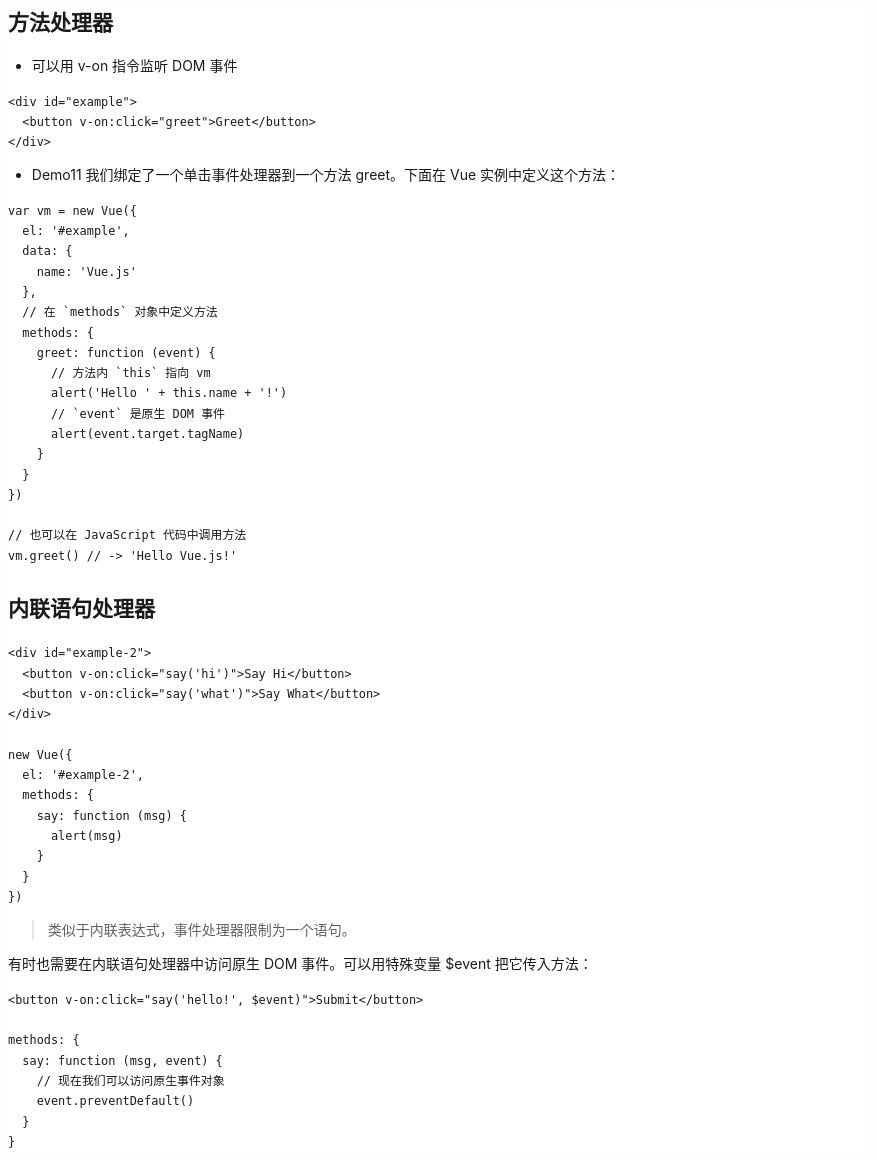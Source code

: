 ## 方法处理器
* 可以用 v-on 指令监听 DOM 事件
```
<div id="example">
  <button v-on:click="greet">Greet</button>
</div>
```
* Demo11 我们绑定了一个单击事件处理器到一个方法 greet。下面在 Vue 实例中定义这个方法：
```
var vm = new Vue({
  el: '#example',
  data: {
    name: 'Vue.js'
  },
  // 在 `methods` 对象中定义方法
  methods: {
    greet: function (event) {
      // 方法内 `this` 指向 vm
      alert('Hello ' + this.name + '!')
      // `event` 是原生 DOM 事件
      alert(event.target.tagName)
    }
  }
})

// 也可以在 JavaScript 代码中调用方法
vm.greet() // -> 'Hello Vue.js!'
```

## 内联语句处理器
```
<div id="example-2">
  <button v-on:click="say('hi')">Say Hi</button>
  <button v-on:click="say('what')">Say What</button>
</div>

new Vue({
  el: '#example-2',
  methods: {
    say: function (msg) {
      alert(msg)
    }
  }
})

```
> 类似于内联表达式，事件处理器限制为一个语句。

有时也需要在内联语句处理器中访问原生 DOM 事件。可以用特殊变量 $event 把它传入方法：
```
<button v-on:click="say('hello!', $event)">Submit</button>

methods: {
  say: function (msg, event) {
    // 现在我们可以访问原生事件对象
    event.preventDefault()
  }
}
```
